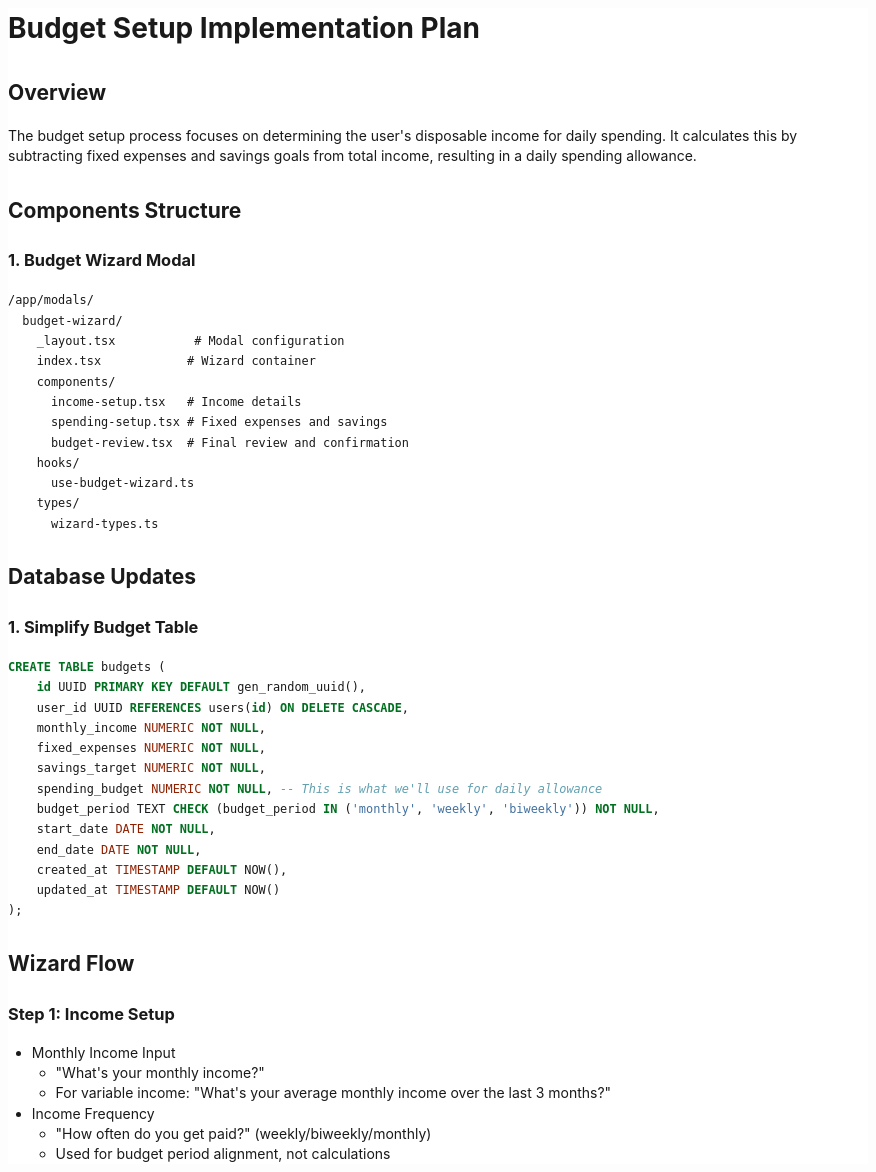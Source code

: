 # Budget Setup Implementation Plan

## Overview
The budget setup process focuses on determining the user's disposable income for daily spending. It calculates this by subtracting fixed expenses and savings goals from total income, resulting in a daily spending allowance.

## Components Structure

### 1. Budget Wizard Modal
```
/app/modals/
  budget-wizard/
    _layout.tsx           # Modal configuration
    index.tsx            # Wizard container
    components/
      income-setup.tsx   # Income details
      spending-setup.tsx # Fixed expenses and savings
      budget-review.tsx  # Final review and confirmation
    hooks/
      use-budget-wizard.ts
    types/
      wizard-types.ts
```

## Database Updates

### 1. Simplify Budget Table
```sql
CREATE TABLE budgets (
    id UUID PRIMARY KEY DEFAULT gen_random_uuid(),
    user_id UUID REFERENCES users(id) ON DELETE CASCADE,
    monthly_income NUMERIC NOT NULL,
    fixed_expenses NUMERIC NOT NULL,
    savings_target NUMERIC NOT NULL,
    spending_budget NUMERIC NOT NULL, -- This is what we'll use for daily allowance
    budget_period TEXT CHECK (budget_period IN ('monthly', 'weekly', 'biweekly')) NOT NULL,
    start_date DATE NOT NULL,
    end_date DATE NOT NULL,
    created_at TIMESTAMP DEFAULT NOW(),
    updated_at TIMESTAMP DEFAULT NOW()
);
```

## Wizard Flow

### Step 1: Income Setup
- Monthly Income Input
  - "What's your monthly income?"
  - For variable income: "What's your average monthly income over the last 3 months?"
- Income Frequency
  - "How often do you get paid?" (weekly/biweekly/monthly)
  - Used for budget period alignment, not calculations
